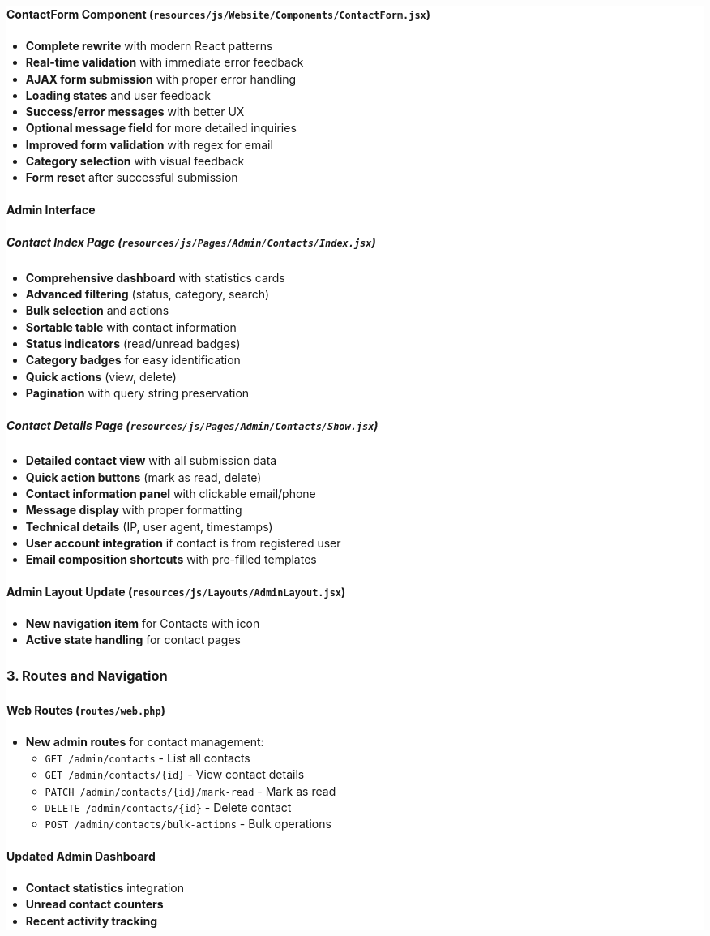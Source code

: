 #### ContactForm Component (`resources/js/Website/Components/ContactForm.jsx`)
- **Complete rewrite** with modern React patterns
- **Real-time validation** with immediate error feedback
- **AJAX form submission** with proper error handling
- **Loading states** and user feedback
- **Success/error messages** with better UX
- **Optional message field** for more detailed inquiries
- **Improved form validation** with regex for email
- **Category selection** with visual feedback
- **Form reset** after successful submission

#### Admin Interface

##### Contact Index Page (`resources/js/Pages/Admin/Contacts/Index.jsx`)
- **Comprehensive dashboard** with statistics cards
- **Advanced filtering** (status, category, search)
- **Bulk selection** and actions
- **Sortable table** with contact information
- **Status indicators** (read/unread badges)
- **Category badges** for easy identification
- **Quick actions** (view, delete)
- **Pagination** with query string preservation

##### Contact Details Page (`resources/js/Pages/Admin/Contacts/Show.jsx`)
- **Detailed contact view** with all submission data
- **Quick action buttons** (mark as read, delete)
- **Contact information panel** with clickable email/phone
- **Message display** with proper formatting
- **Technical details** (IP, user agent, timestamps)
- **User account integration** if contact is from registered user
- **Email composition shortcuts** with pre-filled templates

#### Admin Layout Update (`resources/js/Layouts/AdminLayout.jsx`)
- **New navigation item** for Contacts with icon
- **Active state handling** for contact pages

### 3. Routes and Navigation

#### Web Routes (`routes/web.php`)
- **New admin routes** for contact management:
  - `GET /admin/contacts` - List all contacts
  - `GET /admin/contacts/{id}` - View contact details
  - `PATCH /admin/contacts/{id}/mark-read` - Mark as read
  - `DELETE /admin/contacts/{id}` - Delete contact
  - `POST /admin/contacts/bulk-actions` - Bulk operations

#### Updated Admin Dashboard
- **Contact statistics** integration
- **Unread contact counters**
- **Recent activity tracking**
